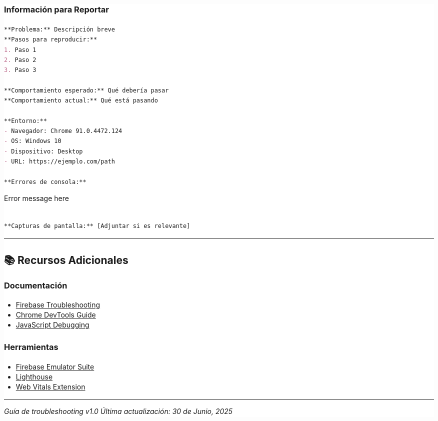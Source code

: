 ### Información para Reportar
```markdown
**Problema:** Descripción breve
**Pasos para reproducir:**
1. Paso 1
2. Paso 2
3. Paso 3

**Comportamiento esperado:** Qué debería pasar
**Comportamiento actual:** Qué está pasando

**Entorno:**
- Navegador: Chrome 91.0.4472.124
- OS: Windows 10
- Dispositivo: Desktop
- URL: https://ejemplo.com/path

**Errores de consola:**
```
Error message here
```

**Capturas de pantalla:** [Adjuntar si es relevante]
```

---

## 📚 Recursos Adicionales

### Documentación
- [Firebase Troubleshooting](https://firebase.google.com/docs/web/troubleshooting)
- [Chrome DevTools Guide](https://developers.google.com/web/tools/chrome-devtools)
- [JavaScript Debugging](https://developer.mozilla.org/en-US/docs/Web/JavaScript/Reference/Statements/debugger)

### Herramientas
- [Firebase Emulator Suite](https://firebase.google.com/docs/emulator-suite)
- [Lighthouse](https://developers.google.com/web/tools/lighthouse)
- [Web Vitals Extension](https://chrome.google.com/webstore/detail/web-vitals/ahfhijdlegdabablpippeagghigmibma)

---

*Guía de troubleshooting v1.0*
*Última actualización: 30 de Junio, 2025*
